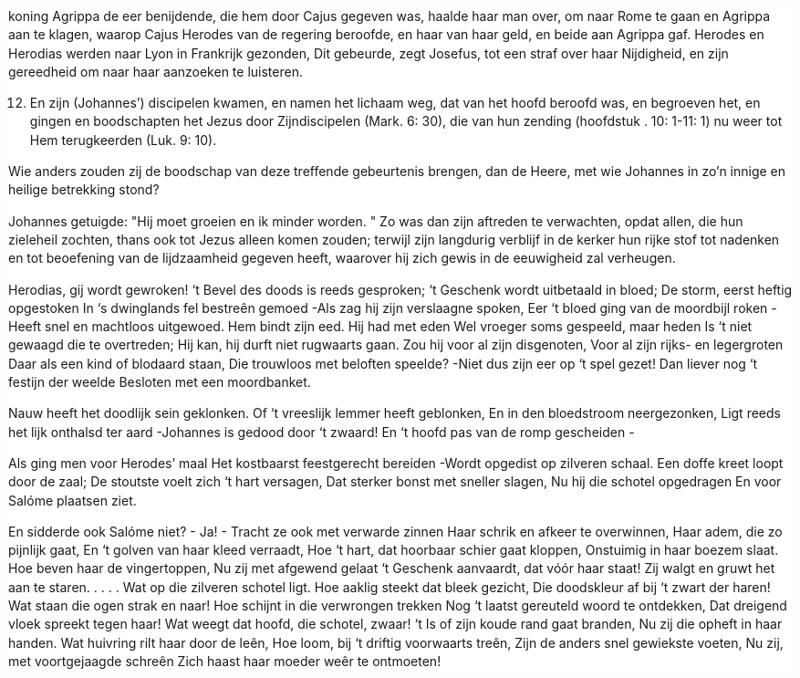 koning Agrippa de eer benijdende, die hem door Cajus gegeven was, haalde haar man over, om naar Rome te gaan en Agrippa aan te klagen, waarop Cajus Herodes van de regering beroofde, en haar van haar geld, en beide aan Agrippa gaf. Herodes en Herodias werden naar Lyon in Frankrijk gezonden, Dit gebeurde, zegt Josefus, tot een straf over haar Nijdigheid, en zijn gereedheid om naar haar aanzoeken te luisteren.

12. En zijn (Johannes’) discipelen kwamen, en namen het lichaam weg, dat van het hoofd beroofd was, en begroeven het, en gingen en boodschapten het  Jezus door Zijndiscipelen (Mark. 6: 30), die van hun zending (hoofdstuk . 10: 1-11: 1) nu weer tot Hem terugkeerden (Luk. 9: 10).

Wie anders zouden zij de boodschap van deze treffende gebeurtenis brengen, dan de Heere, met wie Johannes in zo’n innige en heilige betrekking stond?

Johannes getuigde: "Hij moet groeien en ik minder worden. " Zo was dan zijn aftreden te verwachten, opdat allen, die hun zieleheil zochten, thans ook tot Jezus alleen komen zouden; terwijl zijn langdurig verblijf in de kerker hun rijke stof tot nadenken en tot beoefening van de lijdzaamheid gegeven heeft, waarover hij zich gewis in de eeuwigheid zal verheugen.

Herodias, gij wordt gewroken!
‘t Bevel des doods is reeds gesproken; ‘t Geschenk wordt uitbetaald in bloed; De storm, eerst heftig opgestoken
In ‘s dwinglands fel bestreên gemoed -Als zag hij zijn verslaagne spoken,
Eer ‘t bloed ging van de moordbijl roken -Heeft snel en machtloos uitgewoed.
Hem bindt zijn eed. Hij had met eden Wel vroeger soms gespeeld, maar heden Is ‘t niet gewaagd die te overtreden;
Hij kan, hij durft niet rugwaarts gaan. Zou hij voor al zijn disgenoten,
Voor al zijn rijks- en legergroten Daar als een kind of blodaard staan, Die trouwloos met beloften speelde? -Niet dus zijn eer op ‘t spel gezet!
Dan liever nog ‘t festijn der weelde Besloten met een moordbanket.

Nauw heeft het doodlijk sein geklonken. Of ‘t vreeslijk lemmer heeft geblonken, En in den bloedstroom neergezonken, Ligt reeds het lijk onthalsd ter aard -Johannes is gedood door ‘t zwaard!
En ‘t hoofd pas van de romp gescheiden -

Als ging men voor Herodes’ maal Het kostbaarst feestgerecht bereiden -Wordt opgedist op zilveren schaal. Een doffe kreet loopt door de zaal;
De stoutste voelt zich ‘t hart versagen, Dat sterker bonst met sneller slagen, Nu hij die schotel opgedragen
En voor Salóme plaatsen ziet.

En sidderde ook Salóme niet? -
Ja! - Tracht ze ook met verwarde zinnen Haar schrik en afkeer te overwinnen, Haar adem, die zo pijnlijk gaat,
En ‘t golven van haar kleed verraadt,
Hoe ‘t hart, dat hoorbaar schier gaat kloppen, Onstuimig in haar boezem slaat.
Hoe beven haar de vingertoppen, Nu zij met afgewend gelaat
‘t Geschenk aanvaardt, dat vóór haar staat! Zij walgt en gruwt het aan te staren. . . . . Wat op die zilveren schotel ligt.
Hoe aaklig steekt dat bleek gezicht,
Die doodskleur af bij ‘t zwart der haren! Wat staan die ogen strak en naar!
Hoe schijnt in die verwrongen trekken
Nog ‘t laatst gereuteld woord te ontdekken, Dat dreigend vloek spreekt tegen haar!
Wat weegt dat hoofd, die schotel, zwaar! ‘t Is of zijn koude rand gaat branden,
Nu zij die opheft in haar handen. Wat huivring rilt haar door de leên,
Hoe loom, bij ‘t driftig voorwaarts treên, Zijn de anders snel gewiekste voeten, Nu zij, met voortgejaagde schreên
Zich haast haar moeder weêr te ontmoeten!
